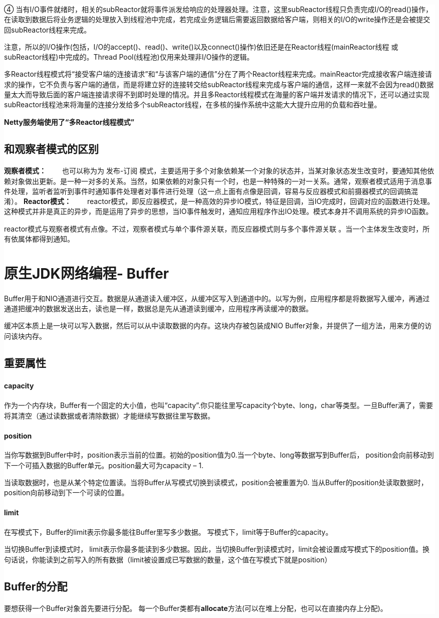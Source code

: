 ④ 当有I/O事件就绪时，相关的subReactor就将事件派发给响应的处理器处理。注意，这里subReactor线程只负责完成I/O的read()操作，在读取到数据后将业务逻辑的处理放入到线程池中完成，若完成业务逻辑后需要返回数据给客户端，则相关的I/O的write操作还是会被提交回subReactor线程来完成。

注意，所以的I/O操作(包括，I/O的accept()、read()、write()以及connect()操作)依旧还是在Reactor线程(mainReactor线程 或 subReactor线程)中完成的。Thread Pool(线程池)仅用来处理非I/O操作的逻辑。

多Reactor线程模式将“接受客户端的连接请求”和“与该客户端的通信”分在了两个Reactor线程来完成。mainReactor完成接收客户端连接请求的操作，它不负责与客户端的通信，而是将建立好的连接转交给subReactor线程来完成与客户端的通信，这样一来就不会因为read()数据量太大而导致后面的客户端连接请求得不到即时处理的情况。并且多Reactor线程模式在海量的客户端并发请求的情况下，还可以通过实现subReactor线程池来将海量的连接分发给多个subReactor线程，在多核的操作系统中这能大大提升应用的负载和吞吐量。

**Netty服务端使用了“多Reactor线程模式”**

## **和观察者模式的区别**

**观察者模式：**
　　也可以称为为 发布-订阅 模式，主要适用于多个对象依赖某一个对象的状态并，当某对象状态发生改变时，要通知其他依赖对象做出更新。是一种一对多的关系。当然，如果依赖的对象只有一个时，也是一种特殊的一对一关系。通常，观察者模式适用于消息事件处理，监听者监听到事件时通知事件处理者对事件进行处理（这一点上面有点像是回调，容易与反应器模式和前摄器模式的回调搞混淆）。
**Reactor模式：**
　　reactor模式，即反应器模式，是一种高效的异步IO模式，特征是回调，当IO完成时，回调对应的函数进行处理。这种模式并非是真正的异步，而是运用了异步的思想，当IO事件触发时，通知应用程序作出IO处理。模式本身并不调用系统的异步IO函数。

reactor模式与观察者模式有点像。不过，观察者模式与单个事件源关联，而反应器模式则与多个事件源关联 。当一个主体发生改变时，所有依属体都得到通知。

# **原生JDK网络编程- Buffer** 

Buffer用于和NIO通道进行交互。数据是从通道读入缓冲区，从缓冲区写入到通道中的。以写为例，应用程序都是将数据写入缓冲，再通过通道把缓冲的数据发送出去，读也是一样，数据总是先从通道读到缓冲，应用程序再读缓冲的数据。

缓冲区本质上是一块可以写入数据，然后可以从中读取数据的内存。这块内存被包装成NIO Buffer对象，并提供了一组方法，用来方便的访问该块内存。

## **重要属性**

#### **capacity**

作为一个内存块，Buffer有一个固定的大小值，也叫“capacity”.你只能往里写capacity个byte、long，char等类型。一旦Buffer满了，需要将其清空（通过读数据或者清除数据）才能继续写数据往里写数据。

#### **position**

当你写数据到Buffer中时，position表示当前的位置。初始的position值为0.当一个byte、long等数据写到Buffer后， position会向前移动到下一个可插入数据的Buffer单元。position最大可为capacity – 1.

当读取数据时，也是从某个特定位置读。当将Buffer从写模式切换到读模式，position会被重置为0. 当从Buffer的position处读取数据时，position向前移动到下一个可读的位置。

#### **limit**

在写模式下，Buffer的limit表示你最多能往Buffer里写多少数据。 写模式下，limit等于Buffer的capacity。

当切换Buffer到读模式时， limit表示你最多能读到多少数据。因此，当切换Buffer到读模式时，limit会被设置成写模式下的position值。换句话说，你能读到之前写入的所有数据（limit被设置成已写数据的数量，这个值在写模式下就是position）

## **Buffer的分配**

要想获得一个Buffer对象首先要进行分配。 每一个Buffer类都有**allocate**方法(可以在堆上分配，也可以在直接内存上分配)。

